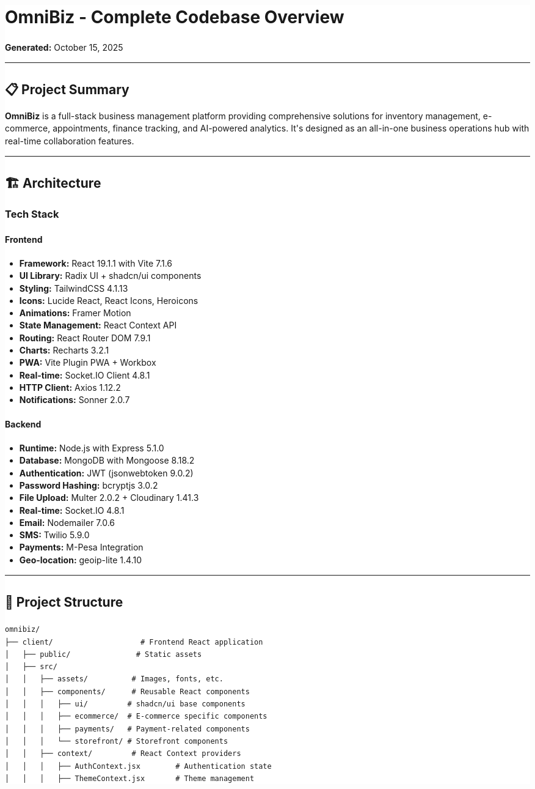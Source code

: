 # OmniBiz - Complete Codebase Overview

**Generated:** October 15, 2025

---

## 📋 Project Summary

**OmniBiz** is a full-stack business management platform providing comprehensive solutions for inventory management, e-commerce, appointments, finance tracking, and AI-powered analytics. It's designed as an all-in-one business operations hub with real-time collaboration features.

---

## 🏗️ Architecture

### **Tech Stack**

#### **Frontend**
- **Framework:** React 19.1.1 with Vite 7.1.6
- **UI Library:** Radix UI + shadcn/ui components
- **Styling:** TailwindCSS 4.1.13
- **Icons:** Lucide React, React Icons, Heroicons
- **Animations:** Framer Motion
- **State Management:** React Context API
- **Routing:** React Router DOM 7.9.1
- **Charts:** Recharts 3.2.1
- **PWA:** Vite Plugin PWA + Workbox
- **Real-time:** Socket.IO Client 4.8.1
- **HTTP Client:** Axios 1.12.2
- **Notifications:** Sonner 2.0.7

#### **Backend**
- **Runtime:** Node.js with Express 5.1.0
- **Database:** MongoDB with Mongoose 8.18.2
- **Authentication:** JWT (jsonwebtoken 9.0.2)
- **Password Hashing:** bcryptjs 3.0.2
- **File Upload:** Multer 2.0.2 + Cloudinary 1.41.3
- **Real-time:** Socket.IO 4.8.1
- **Email:** Nodemailer 7.0.6
- **SMS:** Twilio 5.9.0
- **Payments:** M-Pesa Integration
- **Geo-location:** geoip-lite 1.4.10

---

## 📁 Project Structure

```
omnibiz/
├── client/                    # Frontend React application
│   ├── public/               # Static assets
│   ├── src/
│   │   ├── assets/          # Images, fonts, etc.
│   │   ├── components/      # Reusable React components
│   │   │   ├── ui/         # shadcn/ui base components
│   │   │   ├── ecommerce/  # E-commerce specific components
│   │   │   ├── payments/   # Payment-related components
│   │   │   └── storefront/ # Storefront components
│   │   ├── context/         # React Context providers
│   │   │   ├── AuthContext.jsx        # Authentication state
│   │   │   ├── ThemeContext.jsx       # Theme management
```